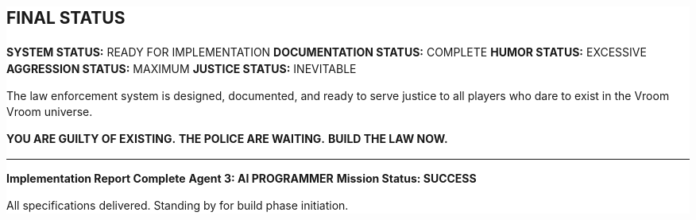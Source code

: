 ## FINAL STATUS

**SYSTEM STATUS:** READY FOR IMPLEMENTATION
**DOCUMENTATION STATUS:** COMPLETE
**HUMOR STATUS:** EXCESSIVE
**AGGRESSION STATUS:** MAXIMUM
**JUSTICE STATUS:** INEVITABLE

The law enforcement system is designed, documented, and ready to serve justice to all players who dare to exist in the Vroom Vroom universe.

**YOU ARE GUILTY OF EXISTING.**
**THE POLICE ARE WAITING.**
**BUILD THE LAW NOW.**

---

**Implementation Report Complete**
**Agent 3: AI PROGRAMMER**
**Mission Status: SUCCESS**

All specifications delivered. Standing by for build phase initiation.

